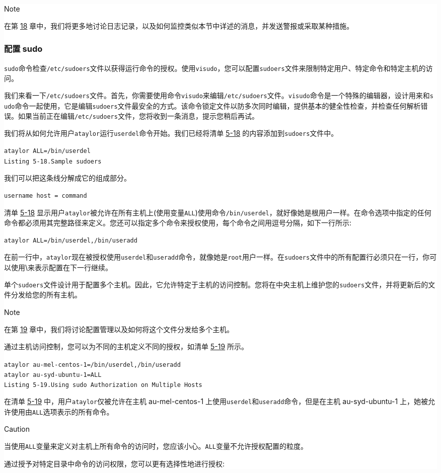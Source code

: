 Note

在第 [18](18.html) 章中，我们将更多地讨论日志记录，以及如何监控类似本节中详述的消息，并发送警报或采取某种措施。

### 配置 sudo

`sudo`命令检查`/etc/sudoers`文件以获得运行命令的授权。使用`visudo`，您可以配置`sudoers`文件来限制特定用户、特定命令和特定主机的访问。

我们来看一下`/etc/sudoers`文件。首先，你需要使用命令`visudo`来编辑`/etc/sudoers`文件。`visudo`命令是一个特殊的编辑器，设计用来和`sudo`命令一起使用，它是编辑`sudoers`文件最安全的方式。该命令锁定文件以防多次同时编辑，提供基本的健全性检查，并检查任何解析错误。如果当前正在编辑`/etc/sudoers`文件，您将收到一条消息，提示您稍后再试。

我们将从如何允许用户`ataylor`运行`userdel`命令开始。我们已经将清单 [5-18](#Par295) 的内容添加到`sudoers`文件中。

```sh
ataylor ALL=/bin/userdel
Listing 5-18.Sample sudoers

```

我们可以把这条线分解成它的组成部分。

```sh
username host = command

```

清单 [5-18](#Par295) 显示用户`ataylor`被允许在所有主机上(使用变量`ALL`)使用命令`/bin/userdel`，就好像她是根用户一样。在命令选项中指定的任何命令都必须用其完整路径来定义。您还可以指定多个命令来授权使用，每个命令之间用逗号分隔，如下一行所示:

```sh
ataylor ALL=/bin/userdel,/bin/useradd

```

在前一行中，`ataylor`现在被授权使用`userdel`和`useradd`命令，就像她是`root`用户一样。在`sudoers`文件中的所有配置行必须只在一行，你可以使用\来表示配置在下一行继续。

单个`sudoers`文件设计用于配置多个主机。因此，它允许特定于主机的访问控制。您将在中央主机上维护您的`sudoers`文件，并将更新后的文件分发给您的所有主机。

Note

在第 [19](19.html) 章中，我们将讨论配置管理以及如何将这个文件分发给多个主机。

通过主机访问控制，您可以为不同的主机定义不同的授权，如清单 [5-19](#Par304) 所示。

```sh
ataylor au-mel-centos-1=/bin/userdel,/bin/useradd
ataylor au-syd-ubuntu-1=ALL
Listing 5-19.Using sudo Authorization on Multiple Hosts

```

在清单 [5-19](#Par304) 中，用户`ataylor`仅被允许在主机 au-mel-centos-1 上使用`userdel`和`useradd`命令，但是在主机 au-syd-ubuntu-1 上，她被允许使用由`ALL`选项表示的所有命令。

Caution

当使用`ALL`变量来定义对主机上所有命令的访问时，您应该小心。`ALL`变量不允许授权配置的粒度。

通过授予对特定目录中命令的访问权限，您可以更有选择性地进行授权:
